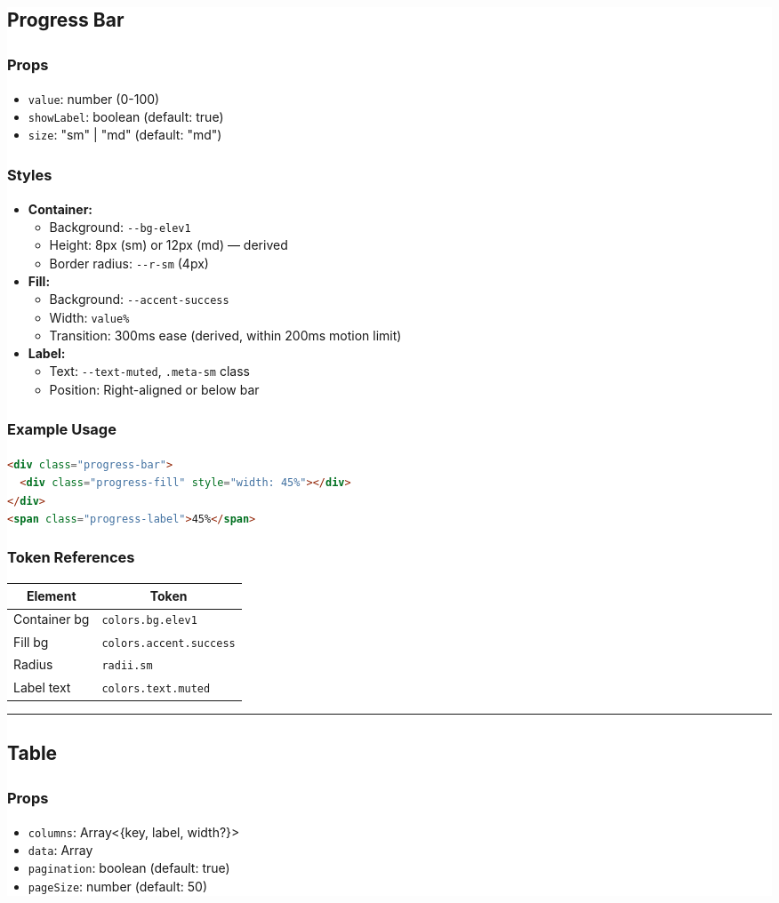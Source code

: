 
## Progress Bar

### Props
- `value`: number (0-100)
- `showLabel`: boolean (default: true)
- `size`: "sm" | "md" (default: "md")

### Styles
- **Container:**
  - Background: `--bg-elev1`
  - Height: 8px (sm) or 12px (md) — derived
  - Border radius: `--r-sm` (4px)
- **Fill:**
  - Background: `--accent-success`
  - Width: `value%`
  - Transition: 300ms ease (derived, within 200ms motion limit)
- **Label:**
  - Text: `--text-muted`, `.meta-sm` class
  - Position: Right-aligned or below bar

### Example Usage
```html
<div class="progress-bar">
  <div class="progress-fill" style="width: 45%"></div>
</div>
<span class="progress-label">45%</span>
```

### Token References
| Element | Token |
|---------|-------|
| Container bg | `colors.bg.elev1` |
| Fill bg | `colors.accent.success` |
| Radius | `radii.sm` |
| Label text | `colors.text.muted` |

---

## Table

### Props
- `columns`: Array<{key, label, width?}>
- `data`: Array<object>
- `pagination`: boolean (default: true)
- `pageSize`: number (default: 50)
